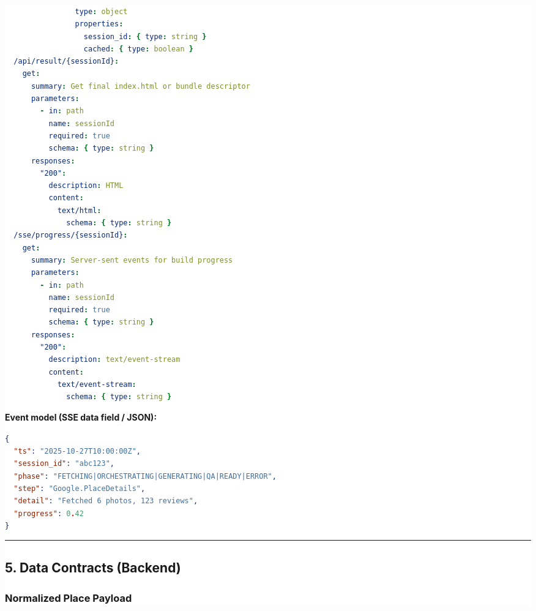 ```yaml
                type: object
                properties:
                  session_id: { type: string }
                  cached: { type: boolean }
  /api/result/{sessionId}:
    get:
      summary: Get final index.html or bundle descriptor
      parameters:
        - in: path
          name: sessionId
          required: true
          schema: { type: string }
      responses:
        "200":
          description: HTML
          content:
            text/html:
              schema: { type: string }
  /sse/progress/{sessionId}:
    get:
      summary: Server-sent events for build progress
      parameters:
        - in: path
          name: sessionId
          required: true
          schema: { type: string }
      responses:
        "200":
          description: text/event-stream
          content:
            text/event-stream:
              schema: { type: string }
```

**Event model (SSE data field / JSON):**

```json
{
  "ts": "2025-10-27T10:00:00Z",
  "session_id": "abc123",
  "phase": "FETCHING|ORCHESTRATING|GENERATING|QA|READY|ERROR",
  "step": "Google.PlaceDetails",
  "detail": "Fetched 6 photos, 123 reviews",
  "progress": 0.42
}
```

---

## 5. Data Contracts (Backend)

### Normalized Place Payload
